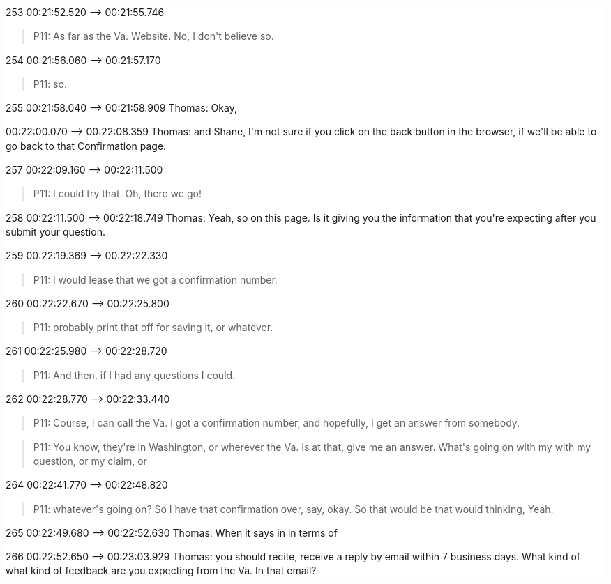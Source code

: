 253
00:21:52.520 --> 00:21:55.746
> P11: As far as the Va. Website. No, I don't believe so.

254
00:21:56.060 --> 00:21:57.170
> P11: so.

255
00:21:58.040 --> 00:21:58.909
Thomas: Okay,

00:22:00.070 --> 00:22:08.359
Thomas: and Shane, I'm not sure if you click on the back button in the browser, if we'll be able to go back to that Confirmation page.

257
00:22:09.160 --> 00:22:11.500
> P11: I could try that. Oh, there we go!

258
00:22:11.500 --> 00:22:18.749
Thomas: Yeah, so on this page. Is it giving you the information that you're expecting after you submit your question.

259
00:22:19.369 --> 00:22:22.330
> P11: I would lease that we got a confirmation number.

260
00:22:22.670 --> 00:22:25.800
> P11: probably print that off for saving it, or whatever.

261
00:22:25.980 --> 00:22:28.720
> P11: And then, if I had any questions I could.

262
00:22:28.770 --> 00:22:33.440
> P11: Course, I can call the Va. I got a confirmation number, and hopefully, I get an answer from somebody.

> P11: You know, they're in Washington, or wherever the Va. Is at that, give me an answer. What's going on with my with my question, or my claim, or

264
00:22:41.770 --> 00:22:48.820
> P11: whatever's going on? So I have that confirmation over, say, okay. So that would be that would thinking, Yeah.

265
00:22:49.680 --> 00:22:52.630
Thomas: When it says in in terms of

266
00:22:52.650 --> 00:23:03.929
Thomas: you should recite, receive a reply by email within 7 business days. What kind of what kind of feedback are you expecting from the Va. In that email?
